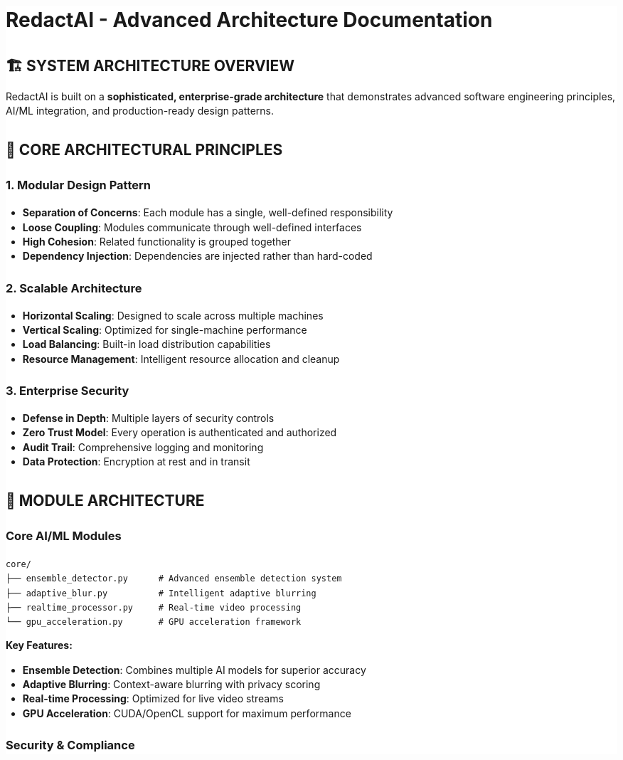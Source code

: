 # RedactAI - Advanced Architecture Documentation

## 🏗️ **SYSTEM ARCHITECTURE OVERVIEW**

RedactAI is built on a **sophisticated, enterprise-grade architecture** that demonstrates advanced software engineering principles, AI/ML integration, and production-ready design patterns.

## 📐 **CORE ARCHITECTURAL PRINCIPLES**

### **1. Modular Design Pattern**

- **Separation of Concerns**: Each module has a single, well-defined responsibility
- **Loose Coupling**: Modules communicate through well-defined interfaces
- **High Cohesion**: Related functionality is grouped together
- **Dependency Injection**: Dependencies are injected rather than hard-coded

### **2. Scalable Architecture**

- **Horizontal Scaling**: Designed to scale across multiple machines
- **Vertical Scaling**: Optimized for single-machine performance
- **Load Balancing**: Built-in load distribution capabilities
- **Resource Management**: Intelligent resource allocation and cleanup

### **3. Enterprise Security**

- **Defense in Depth**: Multiple layers of security controls
- **Zero Trust Model**: Every operation is authenticated and authorized
- **Audit Trail**: Comprehensive logging and monitoring
- **Data Protection**: Encryption at rest and in transit

## 🧩 **MODULE ARCHITECTURE**

### **Core AI/ML Modules**

```
core/
├── ensemble_detector.py      # Advanced ensemble detection system
├── adaptive_blur.py          # Intelligent adaptive blurring
├── realtime_processor.py     # Real-time video processing
└── gpu_acceleration.py       # GPU acceleration framework
```

**Key Features:**

- **Ensemble Detection**: Combines multiple AI models for superior accuracy
- **Adaptive Blurring**: Context-aware blurring with privacy scoring
- **Real-time Processing**: Optimized for live video streams
- **GPU Acceleration**: CUDA/OpenCL support for maximum performance

### **Security & Compliance**

